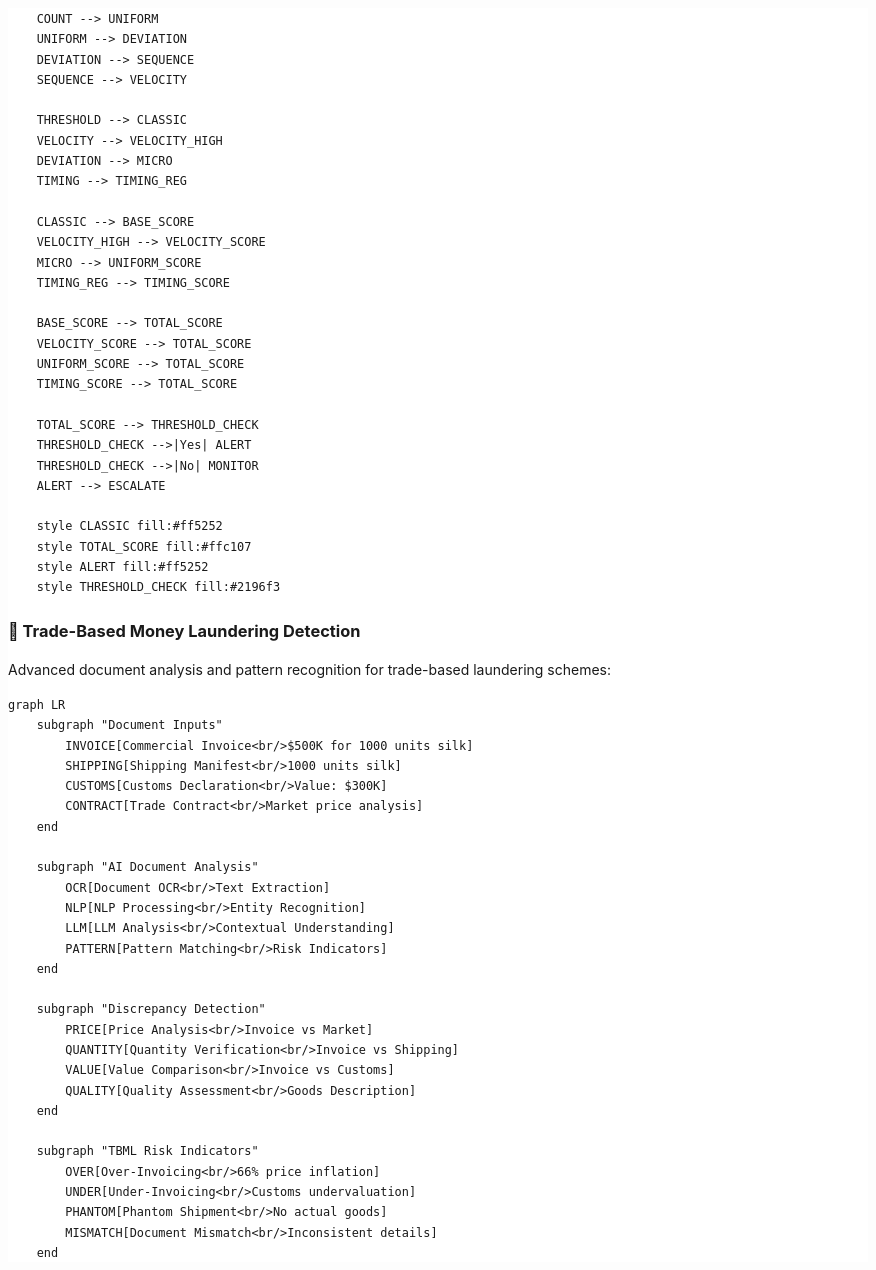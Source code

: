 ```mermaid
    COUNT --> UNIFORM
    UNIFORM --> DEVIATION
    DEVIATION --> SEQUENCE
    SEQUENCE --> VELOCITY
    
    THRESHOLD --> CLASSIC
    VELOCITY --> VELOCITY_HIGH
    DEVIATION --> MICRO
    TIMING --> TIMING_REG
    
    CLASSIC --> BASE_SCORE
    VELOCITY_HIGH --> VELOCITY_SCORE
    MICRO --> UNIFORM_SCORE
    TIMING_REG --> TIMING_SCORE
    
    BASE_SCORE --> TOTAL_SCORE
    VELOCITY_SCORE --> TOTAL_SCORE
    UNIFORM_SCORE --> TOTAL_SCORE
    TIMING_SCORE --> TOTAL_SCORE
    
    TOTAL_SCORE --> THRESHOLD_CHECK
    THRESHOLD_CHECK -->|Yes| ALERT
    THRESHOLD_CHECK -->|No| MONITOR
    ALERT --> ESCALATE
    
    style CLASSIC fill:#ff5252
    style TOTAL_SCORE fill:#ffc107
    style ALERT fill:#ff5252
    style THRESHOLD_CHECK fill:#2196f3
```

### **📄 Trade-Based Money Laundering Detection**

Advanced document analysis and pattern recognition for trade-based laundering schemes:

```mermaid
graph LR
    subgraph "Document Inputs"
        INVOICE[Commercial Invoice<br/>$500K for 1000 units silk]
        SHIPPING[Shipping Manifest<br/>1000 units silk]
        CUSTOMS[Customs Declaration<br/>Value: $300K]
        CONTRACT[Trade Contract<br/>Market price analysis]
    end
    
    subgraph "AI Document Analysis"
        OCR[Document OCR<br/>Text Extraction]
        NLP[NLP Processing<br/>Entity Recognition]
        LLM[LLM Analysis<br/>Contextual Understanding]
        PATTERN[Pattern Matching<br/>Risk Indicators]
    end
    
    subgraph "Discrepancy Detection"
        PRICE[Price Analysis<br/>Invoice vs Market]
        QUANTITY[Quantity Verification<br/>Invoice vs Shipping]
        VALUE[Value Comparison<br/>Invoice vs Customs]
        QUALITY[Quality Assessment<br/>Goods Description]
    end
    
    subgraph "TBML Risk Indicators"
        OVER[Over-Invoicing<br/>66% price inflation]
        UNDER[Under-Invoicing<br/>Customs undervaluation]
        PHANTOM[Phantom Shipment<br/>No actual goods]
        MISMATCH[Document Mismatch<br/>Inconsistent details]
    end
```